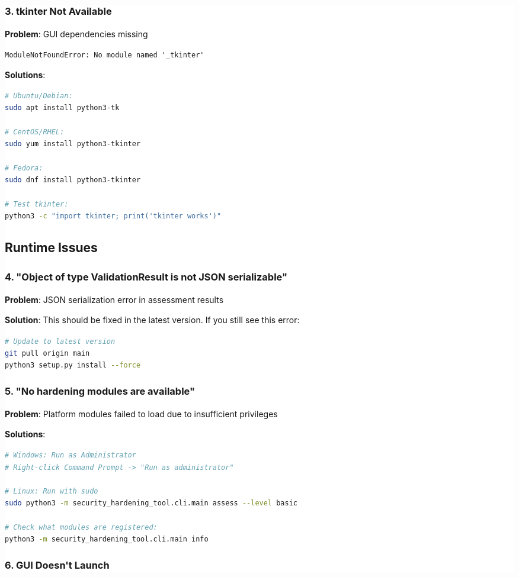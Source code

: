 ### 3. tkinter Not Available

**Problem**: GUI dependencies missing
```
ModuleNotFoundError: No module named '_tkinter'
```

**Solutions**:
```bash
# Ubuntu/Debian:
sudo apt install python3-tk

# CentOS/RHEL:
sudo yum install python3-tkinter

# Fedora:
sudo dnf install python3-tkinter

# Test tkinter:
python3 -c "import tkinter; print('tkinter works')"
```

## Runtime Issues

### 4. "Object of type ValidationResult is not JSON serializable"

**Problem**: JSON serialization error in assessment results

**Solution**: This should be fixed in the latest version. If you still see this error:
```bash
# Update to latest version
git pull origin main
python3 setup.py install --force
```

### 5. "No hardening modules are available"

**Problem**: Platform modules failed to load due to insufficient privileges

**Solutions**:
```bash
# Windows: Run as Administrator
# Right-click Command Prompt -> "Run as administrator"

# Linux: Run with sudo
sudo python3 -m security_hardening_tool.cli.main assess --level basic

# Check what modules are registered:
python3 -m security_hardening_tool.cli.main info
```

### 6. GUI Doesn't Launch
